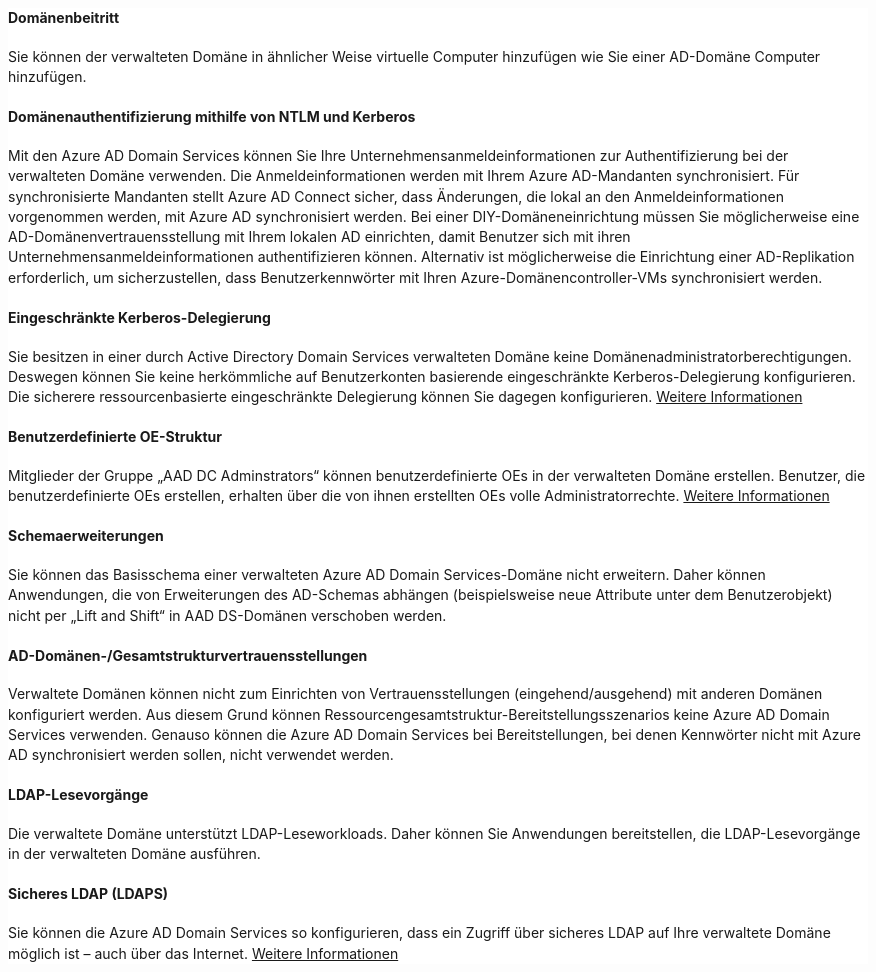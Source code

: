 #### <a name="domain-join"></a>Domänenbeitritt
Sie können der verwalteten Domäne in ähnlicher Weise virtuelle Computer hinzufügen wie Sie einer AD-Domäne Computer hinzufügen.

#### <a name="domain-authentication-using-ntlm-and-kerberos"></a>Domänenauthentifizierung mithilfe von NTLM und Kerberos
Mit den Azure AD Domain Services können Sie Ihre Unternehmensanmeldeinformationen zur Authentifizierung bei der verwalteten Domäne verwenden. Die Anmeldeinformationen werden mit Ihrem Azure AD-Mandanten synchronisiert. Für synchronisierte Mandanten stellt Azure AD Connect sicher, dass Änderungen, die lokal an den Anmeldeinformationen vorgenommen werden, mit Azure AD synchronisiert werden. Bei einer DIY-Domäneneinrichtung müssen Sie möglicherweise eine AD-Domänenvertrauensstellung mit Ihrem lokalen AD einrichten, damit Benutzer sich mit ihren Unternehmensanmeldeinformationen authentifizieren können. Alternativ ist möglicherweise die Einrichtung einer AD-Replikation erforderlich, um sicherzustellen, dass Benutzerkennwörter mit Ihren Azure-Domänencontroller-VMs synchronisiert werden.

#### <a name="kerberos-constrained-delegation"></a>Eingeschränkte Kerberos-Delegierung
Sie besitzen in einer durch Active Directory Domain Services verwalteten Domäne keine Domänenadministratorberechtigungen. Deswegen können Sie keine herkömmliche auf Benutzerkonten basierende eingeschränkte Kerberos-Delegierung konfigurieren. Die sicherere ressourcenbasierte eingeschränkte Delegierung können Sie dagegen konfigurieren.
[Weitere Informationen](active-directory-ds-enable-kcd.md)

#### <a name="custom-ou-structure"></a>Benutzerdefinierte OE-Struktur
Mitglieder der Gruppe „AAD DC Adminstrators“ können benutzerdefinierte OEs in der verwalteten Domäne erstellen. Benutzer, die benutzerdefinierte OEs erstellen, erhalten über die von ihnen erstellten OEs volle Administratorrechte.
[Weitere Informationen](active-directory-ds-admin-guide-create-ou.md)

#### <a name="schema-extensions"></a>Schemaerweiterungen
Sie können das Basisschema einer verwalteten Azure AD Domain Services-Domäne nicht erweitern. Daher können Anwendungen, die von Erweiterungen des AD-Schemas abhängen (beispielsweise neue Attribute unter dem Benutzerobjekt) nicht per „Lift and Shift“ in AAD DS-Domänen verschoben werden.

#### <a name="ad-domain-or-forest-trusts"></a>AD-Domänen-/Gesamtstrukturvertrauensstellungen
Verwaltete Domänen können nicht zum Einrichten von Vertrauensstellungen (eingehend/ausgehend) mit anderen Domänen konfiguriert werden. Aus diesem Grund können Ressourcengesamtstruktur-Bereitstellungsszenarios keine Azure AD Domain Services verwenden. Genauso können die Azure AD Domain Services bei Bereitstellungen, bei denen Kennwörter nicht mit Azure AD synchronisiert werden sollen, nicht verwendet werden.

#### <a name="ldap-read"></a>LDAP-Lesevorgänge
Die verwaltete Domäne unterstützt LDAP-Leseworkloads. Daher können Sie Anwendungen bereitstellen, die LDAP-Lesevorgänge in der verwalteten Domäne ausführen.

#### <a name="secure-ldap"></a>Sicheres LDAP (LDAPS)
Sie können die Azure AD Domain Services so konfigurieren, dass ein Zugriff über sicheres LDAP auf Ihre verwaltete Domäne möglich ist – auch über das Internet.
[Weitere Informationen](active-directory-ds-admin-guide-configure-secure-ldap.md)
